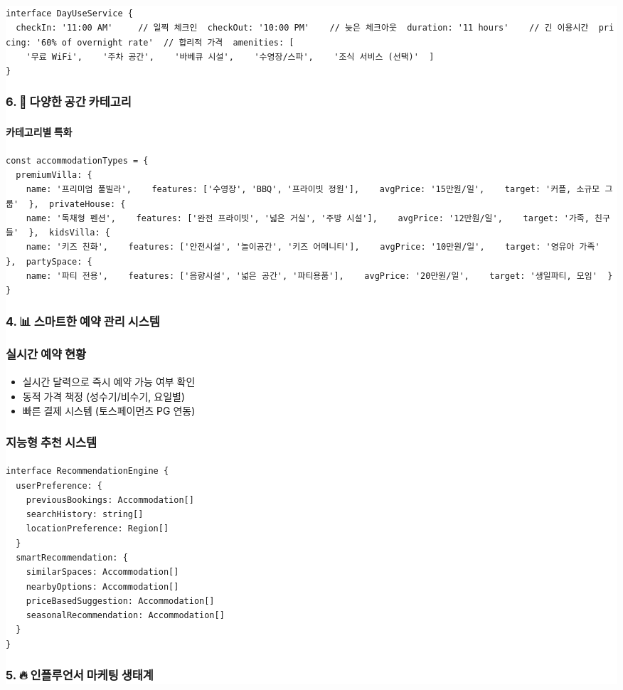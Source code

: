 ```tsx
interface DayUseService {
  checkIn: '11:00 AM'     // 일찍 체크인  checkOut: '10:00 PM'    // 늦은 체크아웃  duration: '11 hours'    // 긴 이용시간  pricing: '60% of overnight rate'  // 합리적 가격  amenities: [
    '무료 WiFi',    '주차 공간',    '바베큐 시설',    '수영장/스파',    '조식 서비스 (선택)'  ]
}
```

### 6. **🏡 다양한 공간 카테고리**

#### **카테고리별 특화**

```tsx
const accommodationTypes = {
  premiumVilla: {
    name: '프리미엄 풀빌라',    features: ['수영장', 'BBQ', '프라이빗 정원'],    avgPrice: '15만원/일',    target: '커플, 소규모 그룹'  },  privateHouse: {
    name: '독채형 펜션',    features: ['완전 프라이빗', '넓은 거실', '주방 시설'],    avgPrice: '12만원/일',    target: '가족, 친구들'  },  kidsVilla: {
    name: '키즈 친화',    features: ['안전시설', '놀이공간', '키즈 어메니티'],    avgPrice: '10만원/일',    target: '영유아 가족'  },  partySpace: {
    name: '파티 전용',    features: ['음향시설', '넓은 공간', '파티용품'],    avgPrice: '20만원/일',    target: '생일파티, 모임'  }
}
```

### 4. **📊 스마트한 예약 관리 시스템**

### **실시간 예약 현황**

- 실시간 달력으로 즉시 예약 가능 여부 확인
- 동적 가격 책정 (성수기/비수기, 요일별)
- 빠른 결제 시스템 (토스페이먼츠 PG 연동)

### **지능형 추천 시스템**

```tsx
interface RecommendationEngine {
  userPreference: {
    previousBookings: Accommodation[]
    searchHistory: string[]
    locationPreference: Region[]
  }
  smartRecommendation: {
    similarSpaces: Accommodation[]
    nearbyOptions: Accommodation[]
    priceBasedSuggestion: Accommodation[]
    seasonalRecommendation: Accommodation[]
  }
}
```

### 5. **🔥 인플루언서 마케팅 생태계**

